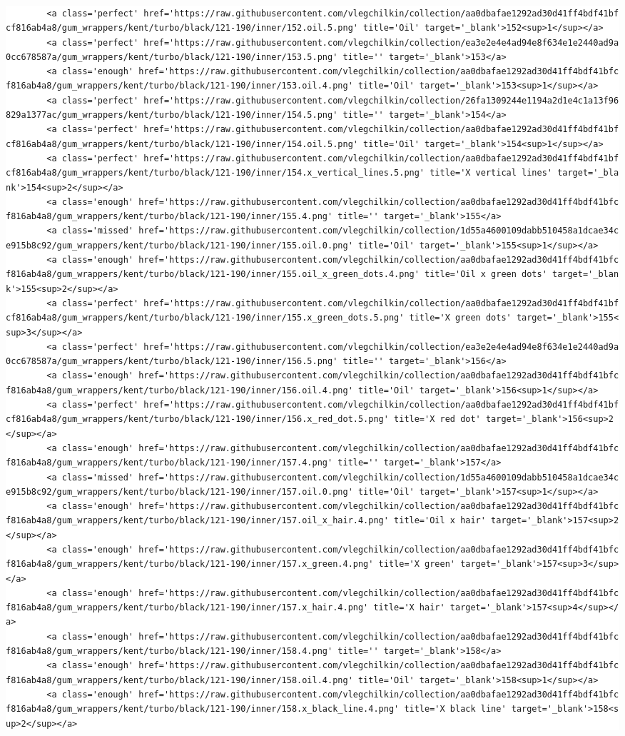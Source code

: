             <a class='perfect' href='https://raw.githubusercontent.com/vlegchilkin/collection/aa0dbafae1292ad30d41ff4bdf41bfcf816ab4a8/gum_wrappers/kent/turbo/black/121-190/inner/152.oil.5.png' title='Oil' target='_blank'>152<sup>1</sup></a>
            <a class='perfect' href='https://raw.githubusercontent.com/vlegchilkin/collection/ea3e2e4e4ad94e8f634e1e2440ad9a0cc678587a/gum_wrappers/kent/turbo/black/121-190/inner/153.5.png' title='' target='_blank'>153</a>
            <a class='enough' href='https://raw.githubusercontent.com/vlegchilkin/collection/aa0dbafae1292ad30d41ff4bdf41bfcf816ab4a8/gum_wrappers/kent/turbo/black/121-190/inner/153.oil.4.png' title='Oil' target='_blank'>153<sup>1</sup></a>
            <a class='perfect' href='https://raw.githubusercontent.com/vlegchilkin/collection/26fa1309244e1194a2d1e4c1a13f96829a1377ac/gum_wrappers/kent/turbo/black/121-190/inner/154.5.png' title='' target='_blank'>154</a>
            <a class='perfect' href='https://raw.githubusercontent.com/vlegchilkin/collection/aa0dbafae1292ad30d41ff4bdf41bfcf816ab4a8/gum_wrappers/kent/turbo/black/121-190/inner/154.oil.5.png' title='Oil' target='_blank'>154<sup>1</sup></a>
            <a class='perfect' href='https://raw.githubusercontent.com/vlegchilkin/collection/aa0dbafae1292ad30d41ff4bdf41bfcf816ab4a8/gum_wrappers/kent/turbo/black/121-190/inner/154.x_vertical_lines.5.png' title='X vertical lines' target='_blank'>154<sup>2</sup></a>
            <a class='enough' href='https://raw.githubusercontent.com/vlegchilkin/collection/aa0dbafae1292ad30d41ff4bdf41bfcf816ab4a8/gum_wrappers/kent/turbo/black/121-190/inner/155.4.png' title='' target='_blank'>155</a>
            <a class='missed' href='https://raw.githubusercontent.com/vlegchilkin/collection/1d55a4600109dabb510458a1dcae34ce915b8c92/gum_wrappers/kent/turbo/black/121-190/inner/155.oil.0.png' title='Oil' target='_blank'>155<sup>1</sup></a>
            <a class='enough' href='https://raw.githubusercontent.com/vlegchilkin/collection/aa0dbafae1292ad30d41ff4bdf41bfcf816ab4a8/gum_wrappers/kent/turbo/black/121-190/inner/155.oil_x_green_dots.4.png' title='Oil x green dots' target='_blank'>155<sup>2</sup></a>
            <a class='perfect' href='https://raw.githubusercontent.com/vlegchilkin/collection/aa0dbafae1292ad30d41ff4bdf41bfcf816ab4a8/gum_wrappers/kent/turbo/black/121-190/inner/155.x_green_dots.5.png' title='X green dots' target='_blank'>155<sup>3</sup></a>
            <a class='perfect' href='https://raw.githubusercontent.com/vlegchilkin/collection/ea3e2e4e4ad94e8f634e1e2440ad9a0cc678587a/gum_wrappers/kent/turbo/black/121-190/inner/156.5.png' title='' target='_blank'>156</a>
            <a class='enough' href='https://raw.githubusercontent.com/vlegchilkin/collection/aa0dbafae1292ad30d41ff4bdf41bfcf816ab4a8/gum_wrappers/kent/turbo/black/121-190/inner/156.oil.4.png' title='Oil' target='_blank'>156<sup>1</sup></a>
            <a class='perfect' href='https://raw.githubusercontent.com/vlegchilkin/collection/aa0dbafae1292ad30d41ff4bdf41bfcf816ab4a8/gum_wrappers/kent/turbo/black/121-190/inner/156.x_red_dot.5.png' title='X red dot' target='_blank'>156<sup>2</sup></a>
            <a class='enough' href='https://raw.githubusercontent.com/vlegchilkin/collection/aa0dbafae1292ad30d41ff4bdf41bfcf816ab4a8/gum_wrappers/kent/turbo/black/121-190/inner/157.4.png' title='' target='_blank'>157</a>
            <a class='missed' href='https://raw.githubusercontent.com/vlegchilkin/collection/1d55a4600109dabb510458a1dcae34ce915b8c92/gum_wrappers/kent/turbo/black/121-190/inner/157.oil.0.png' title='Oil' target='_blank'>157<sup>1</sup></a>
            <a class='enough' href='https://raw.githubusercontent.com/vlegchilkin/collection/aa0dbafae1292ad30d41ff4bdf41bfcf816ab4a8/gum_wrappers/kent/turbo/black/121-190/inner/157.oil_x_hair.4.png' title='Oil x hair' target='_blank'>157<sup>2</sup></a>
            <a class='enough' href='https://raw.githubusercontent.com/vlegchilkin/collection/aa0dbafae1292ad30d41ff4bdf41bfcf816ab4a8/gum_wrappers/kent/turbo/black/121-190/inner/157.x_green.4.png' title='X green' target='_blank'>157<sup>3</sup></a>
            <a class='enough' href='https://raw.githubusercontent.com/vlegchilkin/collection/aa0dbafae1292ad30d41ff4bdf41bfcf816ab4a8/gum_wrappers/kent/turbo/black/121-190/inner/157.x_hair.4.png' title='X hair' target='_blank'>157<sup>4</sup></a>
            <a class='enough' href='https://raw.githubusercontent.com/vlegchilkin/collection/aa0dbafae1292ad30d41ff4bdf41bfcf816ab4a8/gum_wrappers/kent/turbo/black/121-190/inner/158.4.png' title='' target='_blank'>158</a>
            <a class='enough' href='https://raw.githubusercontent.com/vlegchilkin/collection/aa0dbafae1292ad30d41ff4bdf41bfcf816ab4a8/gum_wrappers/kent/turbo/black/121-190/inner/158.oil.4.png' title='Oil' target='_blank'>158<sup>1</sup></a>
            <a class='enough' href='https://raw.githubusercontent.com/vlegchilkin/collection/aa0dbafae1292ad30d41ff4bdf41bfcf816ab4a8/gum_wrappers/kent/turbo/black/121-190/inner/158.x_black_line.4.png' title='X black line' target='_blank'>158<sup>2</sup></a>
